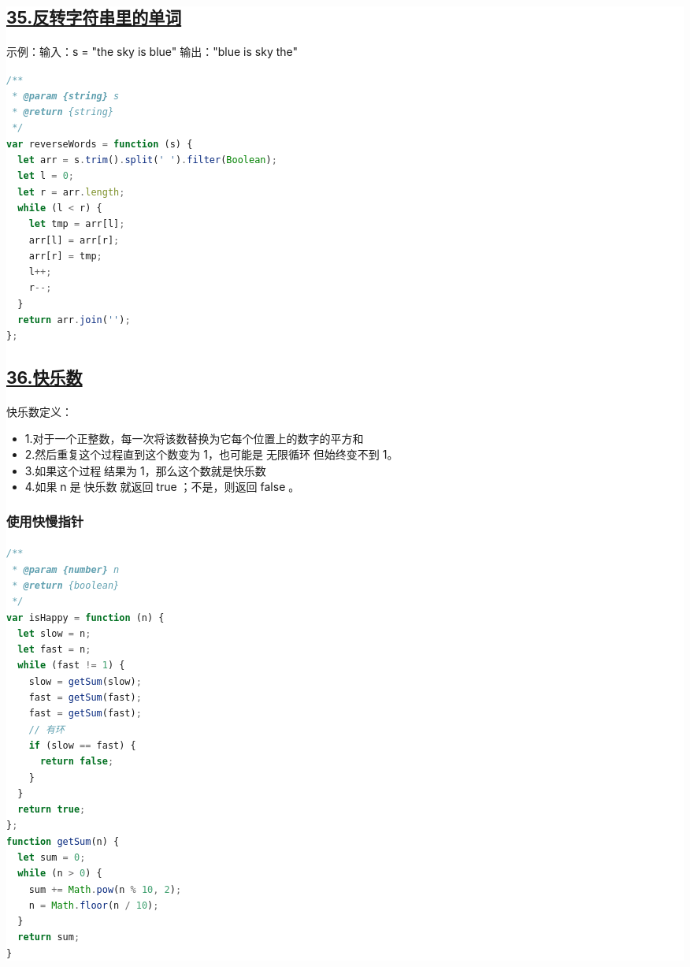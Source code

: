 ## [35.反转字符串里的单词](https://leetcode.cn/problems/reverse-words-in-a-string/)

示例：输入：s = "the sky is blue" 输出："blue is sky the"

```js
/**
 * @param {string} s
 * @return {string}
 */
var reverseWords = function (s) {
  let arr = s.trim().split(' ').filter(Boolean);
  let l = 0;
  let r = arr.length;
  while (l < r) {
    let tmp = arr[l];
    arr[l] = arr[r];
    arr[r] = tmp;
    l++;
    r--;
  }
  return arr.join('');
};
```

## [36.快乐数](https://leetcode.cn/problems/happy-number/description/)

快乐数定义：

- 1.对于一个正整数，每一次将该数替换为它每个位置上的数字的平方和
- 2.然后重复这个过程直到这个数变为 1，也可能是 无限循环 但始终变不到 1。
- 3.如果这个过程 结果为 1，那么这个数就是快乐数
- 4.如果 n 是 快乐数 就返回 true ；不是，则返回 false 。

### 使用快慢指针

```js
/**
 * @param {number} n
 * @return {boolean}
 */
var isHappy = function (n) {
  let slow = n;
  let fast = n;
  while (fast != 1) {
    slow = getSum(slow);
    fast = getSum(fast);
    fast = getSum(fast);
    // 有环
    if (slow == fast) {
      return false;
    }
  }
  return true;
};
function getSum(n) {
  let sum = 0;
  while (n > 0) {
    sum += Math.pow(n % 10, 2);
    n = Math.floor(n / 10);
  }
  return sum;
}
```